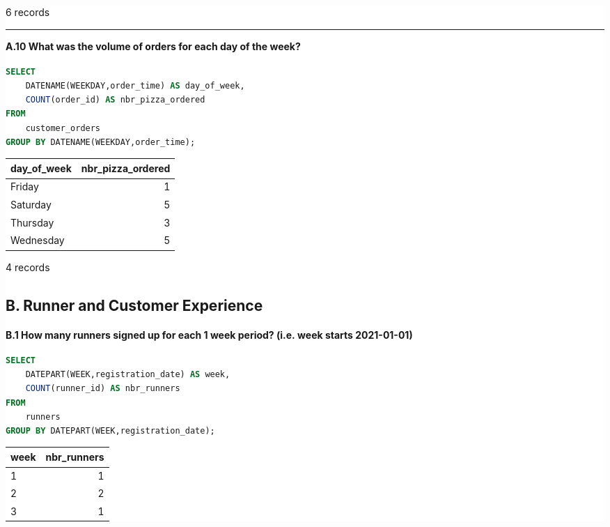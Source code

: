 6 records

</div>

------------------------------------------------------------------------

**A.10 What was the volume of orders for each day of the week?**

``` sql
SELECT
    DATENAME(WEEKDAY,order_time) AS day_of_week,
    COUNT(order_id) AS nbr_pizza_ordered
FROM
    customer_orders
GROUP BY DATENAME(WEEKDAY,order_time);
```

<div class="knitsql-table">

| day\_of\_week | nbr\_pizza\_ordered |
|:--------------|--------------------:|
| Friday        |                   1 |
| Saturday      |                   5 |
| Thursday      |                   3 |
| Wednesday     |                   5 |

4 records

</div>

## B. Runner and Customer Experience

**B.1 How many runners signed up for each 1 week period? (i.e. week
starts 2021-01-01)**

``` sql
SELECT
    DATEPART(WEEK,registration_date) AS week,
    COUNT(runner_id) AS nbr_runners
FROM
    runners
GROUP BY DATEPART(WEEK,registration_date);
```

<div class="knitsql-table">

| week | nbr\_runners |
|:-----|-------------:|
| 1    |            1 |
| 2    |            2 |
| 3    |            1 |

